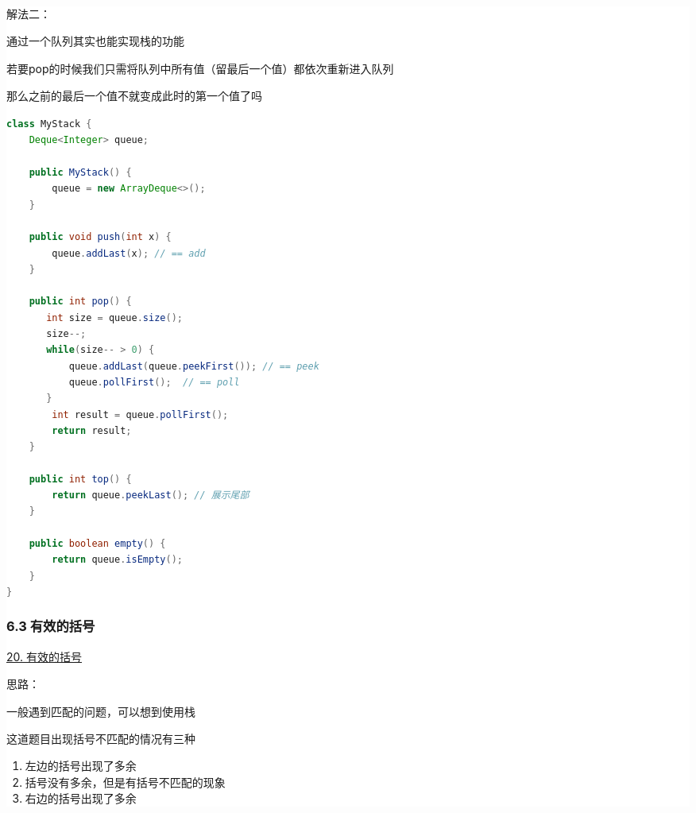 解法二：

通过一个队列其实也能实现栈的功能

若要pop的时候我们只需将队列中所有值（留最后一个值）都依次重新进入队列

那么之前的最后一个值不就变成此时的第一个值了吗

```java
class MyStack {
    Deque<Integer> queue;  
    
    public MyStack() {
        queue = new ArrayDeque<>();
    }
    
    public void push(int x) {
        queue.addLast(x); // == add
    }
    
    public int pop() {
       int size = queue.size();
       size--;
       while(size-- > 0) {
           queue.addLast(queue.peekFirst()); // == peek
           queue.pollFirst();  // == poll
       }
        int result = queue.pollFirst();
        return result;
    }
    
    public int top() {
        return queue.peekLast(); // 展示尾部
    }
    
    public boolean empty() {
        return queue.isEmpty();
    }
}
```



### 6.3 有效的括号

[20. 有效的括号](https://leetcode-cn.com/problems/valid-parentheses/)

思路：

一般遇到匹配的问题，可以想到使用栈

这道题目出现括号不匹配的情况有三种

1. 左边的括号出现了多余
2. 括号没有多余，但是有括号不匹配的现象
3. 右边的括号出现了多余
